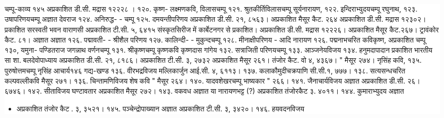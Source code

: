 चम्पू-काव्य
१४५
अप्रकाशित
डी.सी. मद्रास १२२२८ ।
१२०. कृष्ण- लक्ष्मणकवि,
विलासचम्पू १२१. श्रुतकीर्तिविलासचम्पू
सूर्यनारायण,
१२२. इन्दिराभ्युदयचम्पू
रघुनाथ,
१२३. उषापरिणयचम्पू
अज्ञात
देवराज
१२४. अनिरुद्ध- -
चम्पू १२५. दमयन्तीपरिणय
अप्रकाशित डी.सी. २१,
८५६३। अप्रकाशित मैसूर कैट.
२६४ अप्रकाशित डी.सी.
मद्रास
१२३०२। प्रकाशित सरस्वती भवन
वाराणसी अप्रकाशित टी.सी. ५,
६४१५ संस्कृतसिरीज में कार्बेटनगर से प्रकाशित। अप्रकाशित डी.सी. मद्रास
१२२२६। अप्रकाशित मैसूर कैट.२६७। ट्रावंकोर कैट. ८१।
अज्ञात
अज्ञात
१२६. पद्मावती- - श्रीशैल
परिणय १२७. कालिन्दी- -
मुकुन्दचम्पू १२८. मीनाक्षीपरिणय - आदि नारायण १२६. पद्मनाभचरित कविकृष्ण, अप्रकाशित
चम्पू १३०, यमुना- पण्डितराज जगन्नाथ
वर्णनचम्पू
१३१. श्रीकृष्णचम्पू
कृष्णकवि
कृष्णदास गांगेय
१३२. सत्राजिती
परिणयचम्पू १३३. आञ्जनेयविजय १३४. हनुमदापादान
प्रकाशित भारतीय सा
शा.
बलदेवोपाध्याय अप्रकाशित डी.सी. २१,
८१८६। अप्रकाशित टी.सी. ३,
२७३२ अप्रकाशित मैसूर २६१।
तंजोर कैट. वो
४, ४३६७। " मैसूर २७४।
नृसिंह कवि,
१३५. पुरुषोत्तमचम्पू
नृसिंह आचार्य१४६
गद्य-खण्ड
१३६. वीरभद्रविजय मल्लिकार्जुन
आई.सी. ४,
६११३। १३७. कलाकौमुदीचक्रपाणि
सी.सी.१, ७७७। १३८. सत्यसन्धचरित कल्पवल्लीकवि
मैसूर २७१। १३६. चिन्तामणिविजय
शेष कवि " मैसूर २६४। १४०. यादवशेखरचम्पू
भाष्यकार
" २६६। १४१. जैनाचार्यविजय
अज्ञात
अप्रकाशित डी.सी.
२६।६७४६। १४२. सीताविजय घण्टावतार अप्रकाशित मैसूर २७२। १४३. वकवध अज्ञात या नारायणभट्ट (?) अप्रकाशित तंजोरकैट ३.
४०११। १४४. कुमाराभ्युदय
अज्ञात
* अप्रकाशित तंजोर कैट .
३, ३५२१। १४५. पञ्चेन्द्रोपाख्यान
अज्ञात
अप्रकाशित टी.सी. ३,
३४२०। १४६. हयवदनविजय